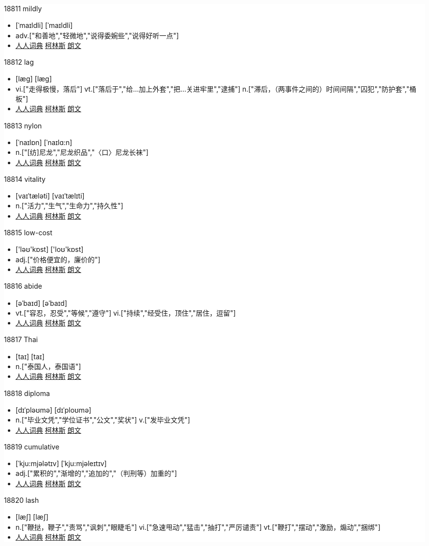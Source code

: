 18811 mildly 
- [ˈmaɪldli]  [ˈmaɪldli] 
- adv.["和善地","轻微地","说得委婉些","说得好听一点"]   
- [人人词典](https://www.91dict.com/words?w=mildly) [柯林斯](https://www.collinsdictionary.com/zh/dictionary/english/mildly) [朗文](https://www.ldoceonline.com/dictionary/mildly) 

18812 lag 
- [læg]  [læɡ] 
- vi.["走得极慢，落后"]  vt.["落后于","给…加上外套","把…关进牢里","逮捕"]  n.["滞后，（两事件之间的）时间间隔","囚犯","防护套","桶板"]   
- [人人词典](https://www.91dict.com/words?w=lag) [柯林斯](https://www.collinsdictionary.com/zh/dictionary/english/lag) [朗文](https://www.ldoceonline.com/dictionary/lag) 

18813 nylon 
- [ˈnaɪlɒn]  [ˈnaɪlɑ:n] 
- n.["[纺]尼龙","尼龙织品","〈口〉尼龙长袜"]   
- [人人词典](https://www.91dict.com/words?w=nylon) [柯林斯](https://www.collinsdictionary.com/zh/dictionary/english/nylon) [朗文](https://www.ldoceonline.com/dictionary/nylon) 

18814 vitality 
- [vaɪˈtæləti]  [vaɪˈtælɪti] 
- n.["活力","生气","生命力","持久性"]   
- [人人词典](https://www.91dict.com/words?w=vitality) [柯林斯](https://www.collinsdictionary.com/zh/dictionary/english/vitality) [朗文](https://www.ldoceonline.com/dictionary/vitality) 

18815 low-cost 
- ['ləʊ'kɒst]  ['loʊ'kɒst] 
- adj.["价格便宜的，廉价的"]   
- [人人词典](https://www.91dict.com/words?w=low-cost) [柯林斯](https://www.collinsdictionary.com/zh/dictionary/english/low-cost) [朗文](https://www.ldoceonline.com/dictionary/low-cost) 

18816 abide 
- [əˈbaɪd]  [əˈbaɪd] 
- vt.["容忍，忍受","等候","遵守"]  vi.["持续","经受住，顶住","居住，逗留"]   
- [人人词典](https://www.91dict.com/words?w=abide) [柯林斯](https://www.collinsdictionary.com/zh/dictionary/english/abide) [朗文](https://www.ldoceonline.com/dictionary/abide) 

18817 Thai 
- [taɪ]  [taɪ] 
- n.["泰国人，泰国语"]   
- [人人词典](https://www.91dict.com/words?w=Thai) [柯林斯](https://www.collinsdictionary.com/zh/dictionary/english/Thai) [朗文](https://www.ldoceonline.com/dictionary/Thai) 

18818 diploma 
- [dɪˈpləʊmə]  [dɪˈploʊmə] 
- n.["毕业文凭","学位证书","公文","奖状"]  v.["发毕业文凭"]   
- [人人词典](https://www.91dict.com/words?w=diploma) [柯林斯](https://www.collinsdictionary.com/zh/dictionary/english/diploma) [朗文](https://www.ldoceonline.com/dictionary/diploma) 

18819 cumulative 
- [ˈkju:mjələtɪv]  [ˈkju:mjəleɪtɪv] 
- adj.["累积的","渐增的","追加的","（判刑等）加重的"]   
- [人人词典](https://www.91dict.com/words?w=cumulative) [柯林斯](https://www.collinsdictionary.com/zh/dictionary/english/cumulative) [朗文](https://www.ldoceonline.com/dictionary/cumulative) 

18820 lash 
- [læʃ]  [læʃ] 
- n.["鞭挞，鞭子","责骂","讽刺","眼睫毛"]  vi.["急速甩动","猛击","抽打","严厉谴责"]  vt.["鞭打","摆动","激励，煽动","捆绑"]   
- [人人词典](https://www.91dict.com/words?w=lash) [柯林斯](https://www.collinsdictionary.com/zh/dictionary/english/lash) [朗文](https://www.ldoceonline.com/dictionary/lash) 
